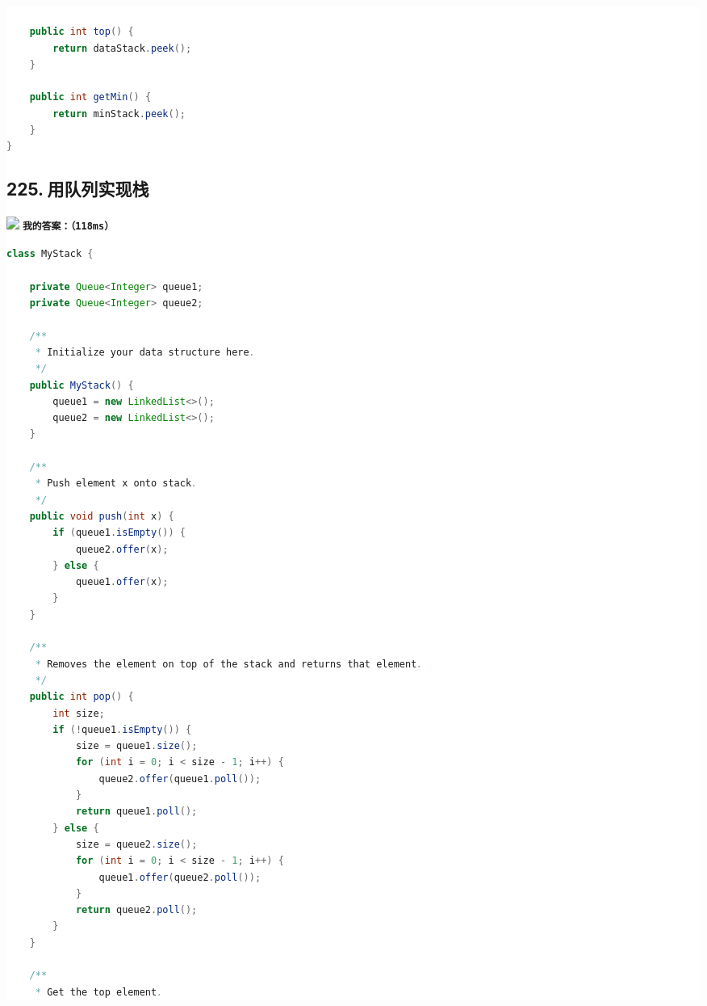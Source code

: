 ```java

    public int top() {
        return dataStack.peek();
    }

    public int getMin() {
        return minStack.peek();
    }
}
```
## 225. 用队列实现栈

![][6]
 **`我的答案：（118ms）`** 

```java
class MyStack {

    private Queue<Integer> queue1;
    private Queue<Integer> queue2;

    /**
     * Initialize your data structure here.
     */
    public MyStack() {
        queue1 = new LinkedList<>();
        queue2 = new LinkedList<>();
    }

    /**
     * Push element x onto stack.
     */
    public void push(int x) {
        if (queue1.isEmpty()) {
            queue2.offer(x);
        } else {
            queue1.offer(x);
        }
    }

    /**
     * Removes the element on top of the stack and returns that element.
     */
    public int pop() {
        int size;
        if (!queue1.isEmpty()) {
            size = queue1.size();
            for (int i = 0; i < size - 1; i++) {
                queue2.offer(queue1.poll());
            }
            return queue1.poll();
        } else {
            size = queue2.size();
            for (int i = 0; i < size - 1; i++) {
                queue1.offer(queue2.poll());
            }
            return queue2.poll();
        }
    }

    /**
     * Get the top element.
```

[0]: ./img/7896890-7d8edcd2029ee5f1.png
[1]: ./img/7896890-dcf266a234924c36.png
[2]: ./img/7896890-4f3458f74aa53d25.png
[3]: ./img/7896890-71e5363e7f4fca85.png
[4]: ./img/7896890-2e94d549cdb3dc2f.png
[5]: ./img/7896890-7989ba2a184998fa.png
[6]: ./img/7896890-b4cfda014d53c3fc.png
[7]: ./img/7896890-bf26563f3a67bd59.png
[100]: https://www.jianshu.com/u/a40d61a49221
[101]: https://github.com/wmyskxz/
